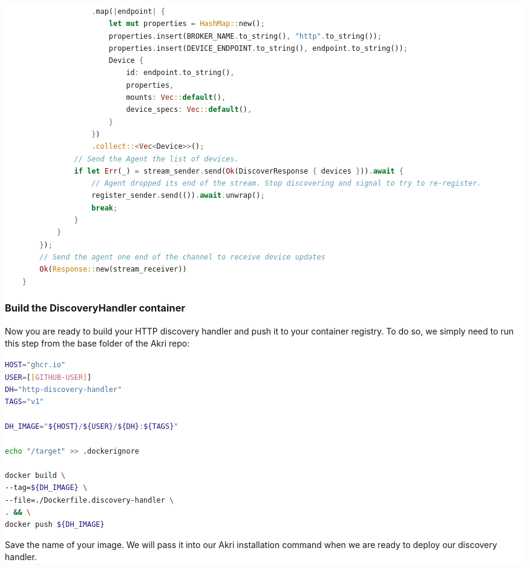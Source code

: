 ```rust
                    .map(|endpoint| {
                        let mut properties = HashMap::new();
                        properties.insert(BROKER_NAME.to_string(), "http".to_string());
                        properties.insert(DEVICE_ENDPOINT.to_string(), endpoint.to_string());
                        Device {
                            id: endpoint.to_string(),
                            properties,
                            mounts: Vec::default(),
                            device_specs: Vec::default(),
                        }
                    })
                    .collect::<Vec<Device>>();
                // Send the Agent the list of devices.
                if let Err(_) = stream_sender.send(Ok(DiscoverResponse { devices })).await {
                    // Agent dropped its end of the stream. Stop discovering and signal to try to re-register.
                    register_sender.send(()).await.unwrap();
                    break;
                }
            }
        });
        // Send the agent one end of the channel to receive device updates
        Ok(Response::new(stream_receiver))
    }
```
### Build the DiscoveryHandler container
Now you are ready to build your HTTP discovery handler and push it to your container registry. To do so, we simply need
to run this step from the base folder of the Akri repo:

```bash
HOST="ghcr.io"
USER=[[GITHUB-USER]]
DH="http-discovery-handler"
TAGS="v1"

DH_IMAGE="${HOST}/${USER}/${DH}:${TAGS}"

echo "/target" >> .dockerignore

docker build \
--tag=${DH_IMAGE} \
--file=./Dockerfile.discovery-handler \
. && \
docker push ${DH_IMAGE}
```

Save the name of your image. We will pass it into our Akri installation command when we are ready to deploy our
discovery handler.
